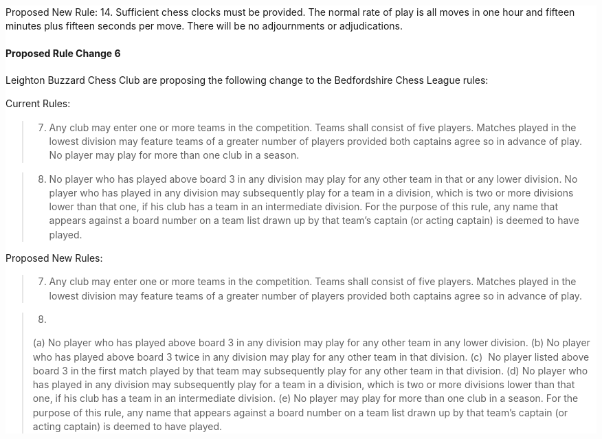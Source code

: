 Proposed New Rule:
14. Sufficient chess clocks must be provided. The normal rate of play is all moves in one hour and fifteen minutes plus fifteen seconds per move. There will be no adjournments or adjudications.

#### Proposed Rule Change 6
Leighton Buzzard Chess Club are proposing the following change to the Bedfordshire Chess League rules:

Current Rules:
> 7. Any club may enter one or more teams in the competition. Teams shall consist of five players. Matches played in the lowest division may feature teams of a greater number of players provided both captains agree so in advance of play. No player may play for more than one club in a season.

> 8. No player who has played above board 3 in any division may play for any other team in that or any lower division. No player who has played in any division may subsequently play for a team in a division, which is two or more divisions lower than that one, if his club has a team in an intermediate division. For the purpose of this rule, any name that appears against a board number on a team list drawn up by that team’s captain (or acting captain) is deemed to have played.

Proposed New Rules:
> 7. Any club may enter one or more teams in the competition. Teams shall consist of five players. Matches played in the lowest division may feature teams of a greater number of players provided both captains agree so in advance of play.

> 8.
> (a) No player who has played above board 3 in any division may play for any other team in any lower division.
> (b) No player who has played above board 3 twice in any division may play for any other team in that division.
> (c)&nbsp; No player listed above board 3 in the first match played by that team may subsequently play for any other team in that division.
> (d) No player who has played in any division may subsequently play for a team in a division, which is two or more divisions lower than that one, if his club has a team in an intermediate division.
> (e) No player may play for more than one club in a season. For the purpose of this rule, any name that appears against a board number on a team list drawn up by that team’s captain (or acting captain) is deemed to have played.